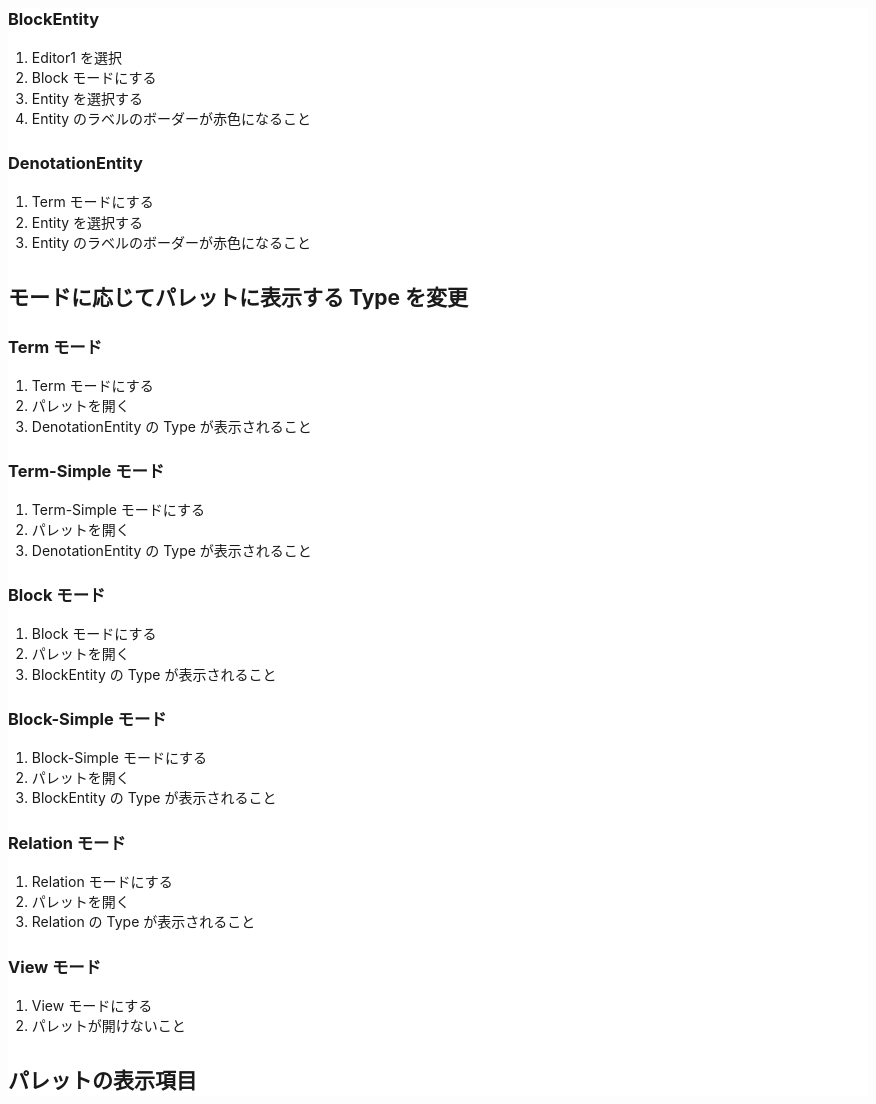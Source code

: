 ### BlockEntity

1.  Editor1 を選択
2.  Block モードにする
3.  Entity を選択する
4.  Entity のラベルのボーダーが赤色になること

### DenotationEntity

1.  Term モードにする
2.  Entity を選択する
3.  Entity のラベルのボーダーが赤色になること

## モードに応じてパレットに表示する Type を変更

### Term モード

1.  Term モードにする
2.  パレットを開く
3.  DenotationEntity の Type が表示されること

### Term-Simple モード

1.  Term-Simple モードにする
2.  パレットを開く
3.  DenotationEntity の Type が表示されること

### Block モード

1.  Block モードにする
2.  パレットを開く
3.  BlockEntity の Type が表示されること

### Block-Simple モード

1.  Block-Simple モードにする
2.  パレットを開く
3.  BlockEntity の Type が表示されること

### Relation モード

1.  Relation モードにする
2.  パレットを開く
3.  Relation の Type が表示されること

### View モード

1.  View モードにする
2.  パレットが開けないこと

## パレットの表示項目
